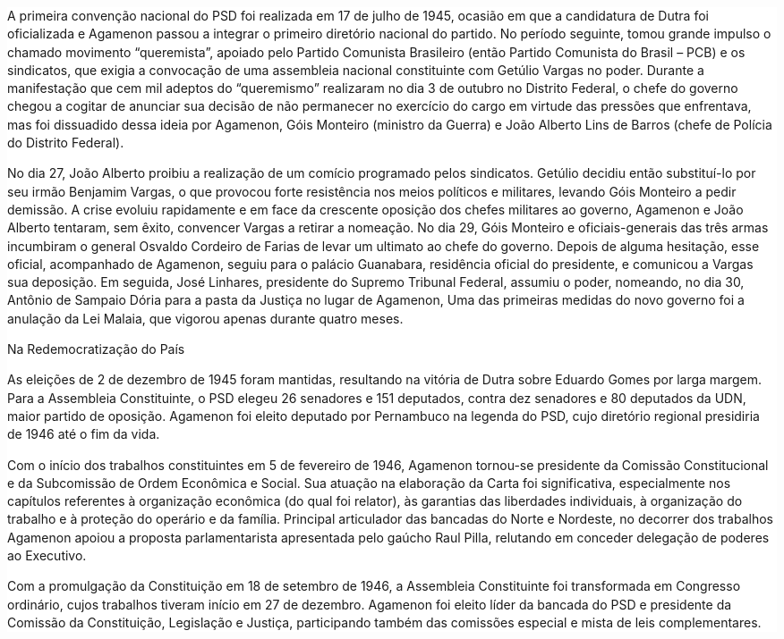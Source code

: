 A primeira convenção nacional do PSD foi realizada em 17 de julho de
1945, ocasião em que a candidatura de Dutra foi oficializada e Agamenon
passou a integrar o primeiro diretório nacional do partido. No período
seguinte, tomou grande impulso o chamado movimento “queremista”, apoiado
pelo Partido Comunista Brasileiro (então Partido Comunista do Brasil –
PCB) e os sindicatos, que exigia a convocação de uma assembleia nacional
constituinte com Getúlio Vargas no poder. Durante a manifestação que cem
mil adeptos do “queremismo” realizaram no dia 3 de outubro no Distrito
Federal, o chefe do governo chegou a cogitar de anunciar sua decisão de
não permanecer no exercício do cargo em virtude das pressões que
enfrentava, mas foi dissuadido dessa ideia por Agamenon, Góis Monteiro
(ministro da Guerra) e João Alberto Lins de Barros (chefe de Polícia do
Distrito Federal).

No dia 27, João Alberto proibiu a realização de um comício programado
pelos sindicatos. Getúlio decidiu então substituí-lo por seu irmão
Benjamim Vargas, o que provocou forte resistência nos meios políticos e
militares, levando Góis Monteiro a pedir demissão. A crise evoluiu
rapidamente e em face da crescente oposição dos chefes militares ao
governo, Agamenon e João Alberto tentaram, sem êxito, convencer Vargas a
retirar a nomeação. No dia 29, Góis Monteiro e oficiais-generais das
três armas incumbiram o general Osvaldo Cordeiro de Farias de levar um
ultimato ao chefe do governo. Depois de alguma hesitação, esse oficial,
acompanhado de Agamenon, seguiu para o palácio Guanabara, residência
oficial do presidente, e comunicou a Vargas sua deposição. Em seguida,
José Linhares, presidente do Supremo Tribunal Federal, assumiu o poder,
nomeando, no dia 30, Antônio de Sampaio Dória para a pasta da Justiça no
lugar de Agamenon, Uma das primeiras medidas do novo governo foi a
anulação da Lei Malaia, que vigorou apenas durante quatro meses.

Na Redemocratização do País

As eleições de 2 de dezembro de 1945 foram mantidas, resultando na
vitória de Dutra sobre Eduardo Gomes por larga margem. Para a Assembleia
Constituinte, o PSD elegeu 26 senadores e 151 deputados, contra dez
senadores e 80 deputados da UDN, maior partido de oposição. Agamenon foi
eleito deputado por Pernambuco na legenda do PSD, cujo diretório
regional presidiria de 1946 até o fim da vida.

Com o início dos trabalhos constituintes em 5 de fevereiro de 1946,
Agamenon tornou-se presidente da Comissão Constitucional e da
Subcomissão de Ordem Econômica e Social. Sua atuação na elaboração da
Carta foi significativa, especialmente nos capítulos referentes à
organização econômica (do qual foi relator), às garantias das liberdades
individuais, à organização do trabalho e à proteção do operário e da
família. Principal articulador das bancadas do Norte e Nordeste, no
decorrer dos trabalhos Agamenon apoiou a proposta parlamentarista
apresentada pelo gaúcho Raul Pilla, relutando em conceder delegação de
poderes ao Executivo.

Com a promulgação da Constituição em 18 de setembro de 1946, a
Assembleia Constituinte foi transformada em Congresso ordinário, cujos
trabalhos tiveram início em 27 de dezembro. Agamenon foi eleito líder da
bancada do PSD e presidente da Comissão da Constituição, Legislação e
Justiça, participando também das comissões especial e mista de leis
complementares.
